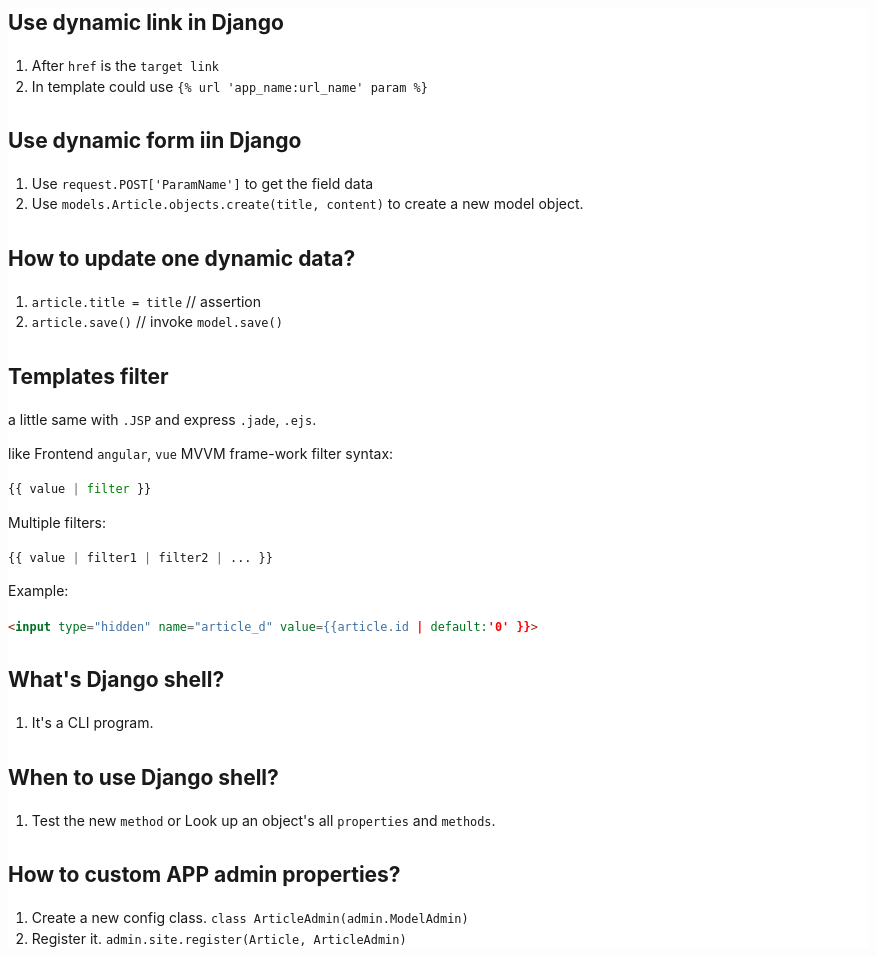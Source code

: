 ## Use dynamic link in Django
1. After `href` is the `target link`
2. In template could use `{% url 'app_name:url_name' param %}`

## Use dynamic form iin Django
1. Use `request.POST['ParamName']` to get the field data
2. Use `models.Article.objects.create(title, content)` to create a new model object.

## How to update one dynamic data?
1. `article.title = title` // assertion
2. `article.save()` // invoke `model.save()`

## Templates filter
a little same with `.JSP` and express `.jade`, `.ejs`.

like Frontend `angular`, `vue` MVVM frame-work filter syntax:
```python
{{ value | filter }}
```

Multiple filters:
```python
{{ value | filter1 | filter2 | ... }}
```

Example:
```html
<input type="hidden" name="article_d" value={{article.id | default:'0' }}>
```

## What's Django shell?
1. It's a CLI program.

## When to use Django shell?
1. Test the new `method` or Look up an object's all `properties` and `methods`.

## How to custom APP admin properties?
1. Create a new config class. `class ArticleAdmin(admin.ModelAdmin)`
2. Register it. `admin.site.register(Article, ArticleAdmin)`